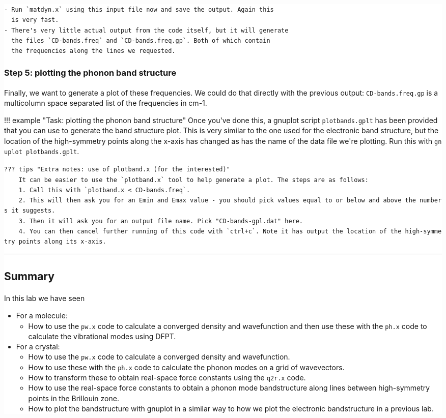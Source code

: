     
    - Run `matdyn.x` using this input file now and save the output. Again this
      is very fast.
    - There's very little actual output from the code itself, but it will generate
      the files `CD-bands.freq` and `CD-bands.freq.gp`. Both of which contain
      the frequencies along the lines we requested.
    
### Step 5: plotting the phonon band structure 
Finally, we want to generate a plot of these frequencies. We could do that directly with the previous output: `CD-bands.freq.gp` is a multicolumn space separated list of the frequencies in cm-1.

!!! example "Task: plotting the phonon band structure"
    Once you've done this, a gnuplot script `plotbands.gplt` has been provided that you can use to generate the band structure plot. This is very similar to the one used for the electronic band structure, but the location of the high-symmetry points along the x-axis has changed as has the name of the data file we're plotting. Run this with `gnuplot plotbands.gplt`.

    ??? tips "Extra notes: use of plotband.x (for the interested)"
        It can be easier to use the `plotband.x` tool to help generate a plot. The steps are as follows:  
        1. Call this with `plotband.x < CD-bands.freq`.  
        2. This will then ask you for an Emin and Emax value - you should pick values equal to or below and above the numbers it suggests.  
        3. Then it will ask you for an output file name. Pick "CD-bands-gpl.dat" here.  
        4. You can then cancel further running of this code with `ctrl+c`. Note it has output the location of the high-symmetry points along its x-axis. 
    
------------------------------------------------------------------------------

Summary
-------

In this lab we have seen

- For a molecule:
    - How to use the `pw.x` code to calculate a converged density and
      wavefunction and then use these with the `ph.x` code to calculate the
      vibrational modes using DFPT.
- For a crystal:
    - How to use the `pw.x` code to calculate a converged density and
      wavefunction.
    - How to use these with the `ph.x` code to calculate the phonon modes on
      a grid of wavevectors.
    - How to transform these to obtain real-space force constants using the
      `q2r.x` code.
    - How to use the real-space force constants to obtain a phonon mode
      bandstructure along lines between high-symmetry points in the
      Brillouin zone.
    - How to plot the bandstructure with gnuplot in a similar way to how we
      plot the electronic bandstructure in a previous lab.
